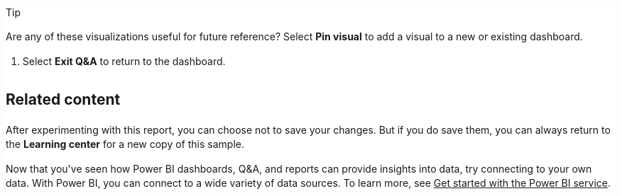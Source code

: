    > [!TIP]
   > Are any of these visualizations useful for future reference? Select **Pin visual** to add a visual to a new or existing dashboard.

1. Select **Exit Q&A** to return to the dashboard.

## Related content

After experimenting with this report, you can choose not to save your changes. But if you do save them, you can always return to the **Learning center** for a new copy of this sample.

Now that you've seen how Power BI dashboards, Q&A, and reports can provide insights into data, try connecting to your own data. With Power BI, you can connect to a wide variety of data sources. To learn more, see [Get started with the Power BI service](../fundamentals/service-get-started.md).
